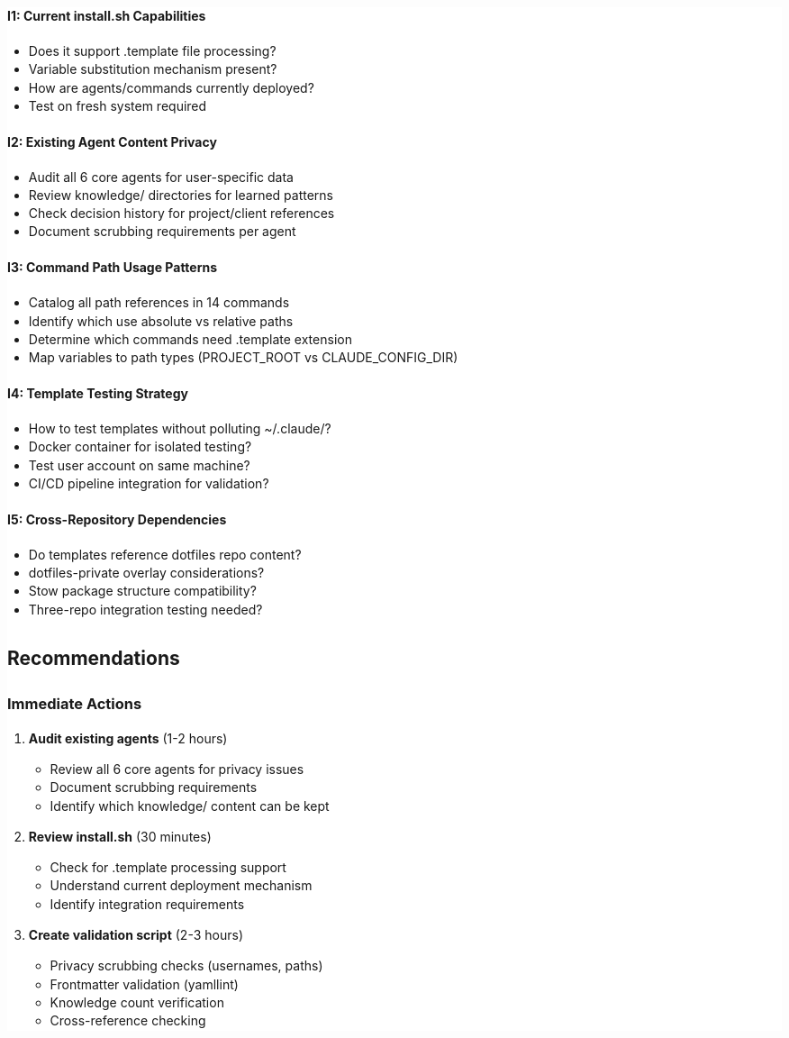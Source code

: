 #### I1: Current install.sh Capabilities

- Does it support .template file processing?
- Variable substitution mechanism present?
- How are agents/commands currently deployed?
- Test on fresh system required

#### I2: Existing Agent Content Privacy

- Audit all 6 core agents for user-specific data
- Review knowledge/ directories for learned patterns
- Check decision history for project/client references
- Document scrubbing requirements per agent

#### I3: Command Path Usage Patterns

- Catalog all path references in 14 commands
- Identify which use absolute vs relative paths
- Determine which commands need .template extension
- Map variables to path types (PROJECT_ROOT vs CLAUDE_CONFIG_DIR)

#### I4: Template Testing Strategy

- How to test templates without polluting ~/.claude/?
- Docker container for isolated testing?
- Test user account on same machine?
- CI/CD pipeline integration for validation?

#### I5: Cross-Repository Dependencies

- Do templates reference dotfiles repo content?
- dotfiles-private overlay considerations?
- Stow package structure compatibility?
- Three-repo integration testing needed?

## Recommendations

### Immediate Actions

1. **Audit existing agents** (1-2 hours)
   - Review all 6 core agents for privacy issues
   - Document scrubbing requirements
   - Identify which knowledge/ content can be kept

2. **Review install.sh** (30 minutes)
   - Check for .template processing support
   - Understand current deployment mechanism
   - Identify integration requirements

3. **Create validation script** (2-3 hours)
   - Privacy scrubbing checks (usernames, paths)
   - Frontmatter validation (yamllint)
   - Knowledge count verification
   - Cross-reference checking
